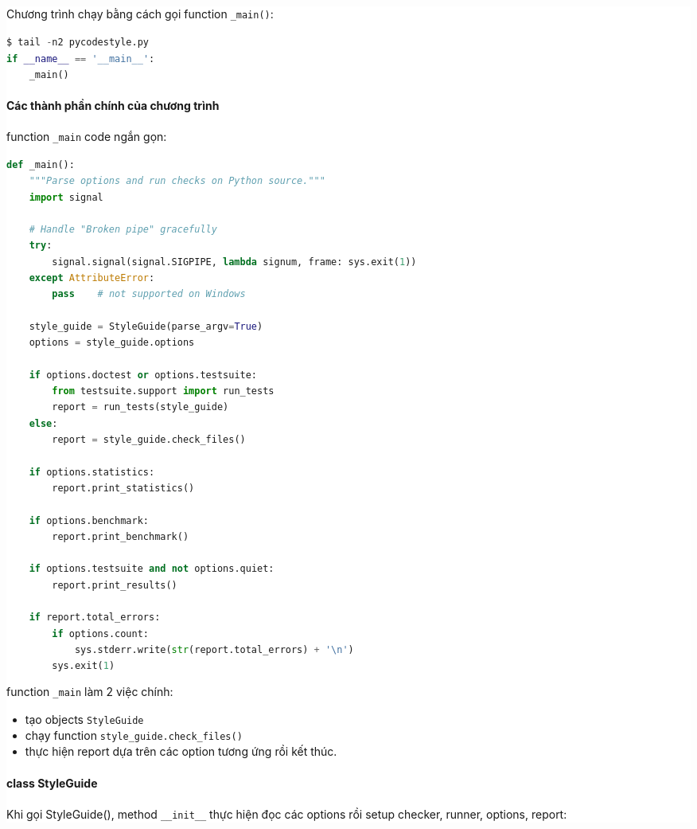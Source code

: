 
Chương trình chạy bằng cách gọi function `_main()`:

```py
$ tail -n2 pycodestyle.py
if __name__ == '__main__':
    _main()
```


#### Các thành phần chính của chương trình

function `_main` code ngắn gọn:

```py
def _main():
    """Parse options and run checks on Python source."""
    import signal

    # Handle "Broken pipe" gracefully
    try:
        signal.signal(signal.SIGPIPE, lambda signum, frame: sys.exit(1))
    except AttributeError:
        pass    # not supported on Windows

    style_guide = StyleGuide(parse_argv=True)
    options = style_guide.options

    if options.doctest or options.testsuite:
        from testsuite.support import run_tests
        report = run_tests(style_guide)
    else:
        report = style_guide.check_files()

    if options.statistics:
        report.print_statistics()

    if options.benchmark:
        report.print_benchmark()

    if options.testsuite and not options.quiet:
        report.print_results()

    if report.total_errors:
        if options.count:
            sys.stderr.write(str(report.total_errors) + '\n')
        sys.exit(1)
```

function `_main` làm 2 việc chính:

- tạo objects `StyleGuide`
- chạy function `style_guide.check_files()`
- thực hiện report dựa trên các option tương ứng rồi kết thúc.

#### class StyleGuide
Khi gọi StyleGuide(), method `__init__` thực hiện đọc các options rồi setup checker, runner, options, report:
